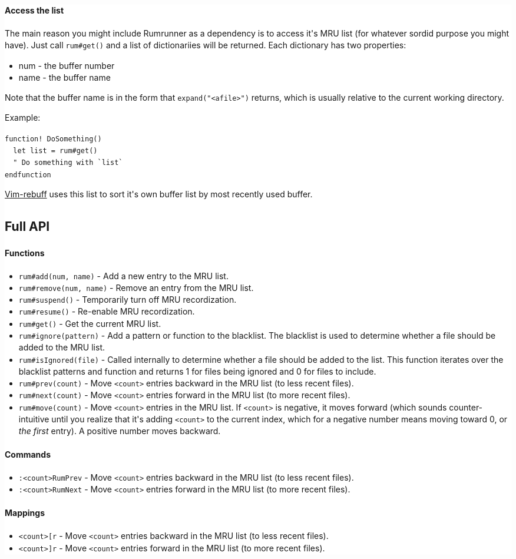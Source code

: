 #### Access the list

The main reason you might include Rumrunner as a dependency is to access it's MRU list (for whatever sordid purpose you might have). Just call `rum#get()` and a list of dictionariies will be returned. Each dictionary has two properties:

  - num - the buffer number
  - name - the buffer name

Note that the buffer name is in the form that `expand("<afile>")` returns, which is usually relative to the current working directory.

Example:

```vim
function! DoSomething()
  let list = rum#get()
  " Do something with `list`
endfunction
```

[Vim-rebuff](https://github.com/tandrewnichols/vim-rebuff) uses this list to sort it's own buffer list by most recently used buffer.

## Full API

#### Functions

- `rum#add(num, name)` - Add a new entry to the MRU list.
- `rum#remove(num, name)` - Remove an entry from the MRU list.
- `rum#suspend()` - Temporarily turn off MRU recordization.
- `rum#resume()` - Re-enable MRU recordization.
- `rum#get()` - Get the current MRU list.
- `rum#ignore(pattern)` - Add a pattern or function to the blacklist. The blacklist is used to determine whether a file should be added to the MRU list.
- `rum#isIgnored(file)` - Called internally to determine whether a file should be added to the list. This function iterates over the blacklist patterns and function and returns 1 for files being ignored and 0 for files to include.
- `rum#prev(count)` - Move `<count>` entries backward in the MRU list (to less recent files).
- `rum#next(count)` - Move `<count>` entries forward in the MRU list (to more recent files).
- `rum#move(count)` - Move `<count>` entries in the MRU list. If `<count>` is negative, it moves forward (which sounds counter-intuitive until you realize that it's adding `<count>` to the current index, which for a negative number means moving toward 0, or _the first_ entry). A positive number moves backward.

#### Commands

- `:<count>RumPrev` - Move `<count>` entries backward in the MRU list (to less recent files).
- `:<count>RumNext` - Move `<count>` entries forward in the MRU list (to more recent files).

#### Mappings

- `<count>[r` - Move `<count>` entries backward in the MRU list (to less recent files).
- `<count>]r` - Move `<count>` entries forward in the MRU list (to more recent files).
